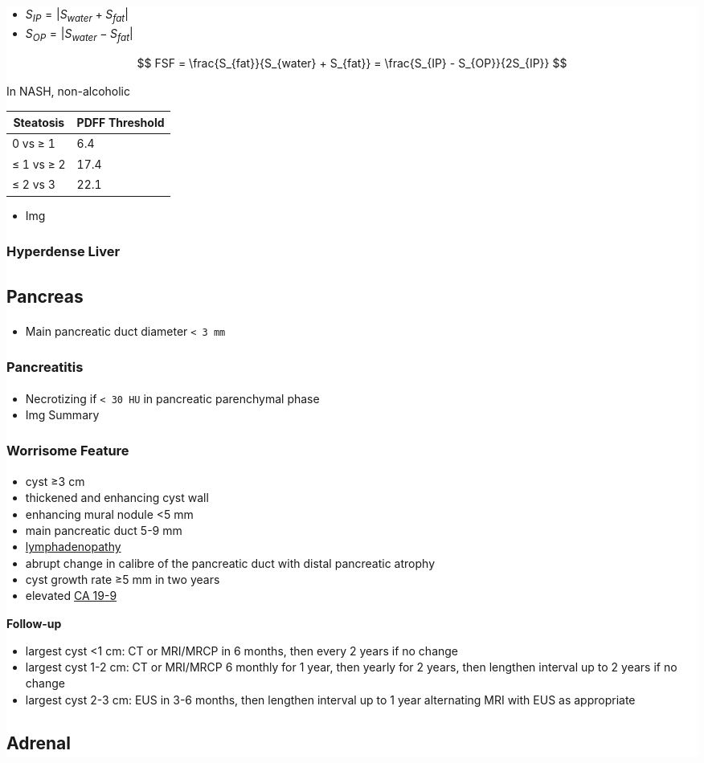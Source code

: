 - $S_{IP} =|S_{water} + S_{fat}|$
- $S_{OP} =|S_{water} - S_{fat}|$

$$
 FSF = \frac{S_{fat}}{S_{water} + S_{fat}} = \frac{S_{IP} - S_{OP}}{2S_{IP}}
$$

In NASH, non-alcoholic

| Steatosis | PDFF Threshold |
| --- | --- |
| 0 vs ≥ 1 | 6.4 |
| ≤ 1 vs ≥ 2 | 17.4 |
| ≤ 2 vs 3 | 22.1 |
- Img
    

    

### Hyperdense Liver



## Pancreas

- Main pancreatic duct diameter `< 3 mm`

### Pancreatitis

- Necrotizing if `< 30 HU` in pancreatic parenchymal phase
- Img Summary
    
    

### Worrisome Feature

- cyst ≥3 cm
- thickened and enhancing cyst wall
- enhancing mural nodule <5 mm
- main pancreatic duct 5-9 mm
- [lymphadenopathy](https://radiopaedia.org/articles/lymph-node-enlargement?lang=gb)
- abrupt change in calibre of the pancreatic duct with distal pancreatic atrophy
- cyst growth rate ≥5 mm in two years
- elevated [CA 19-9](https://radiopaedia.org/articles/ca-19-9?lang=gb)

**Follow-up**

- largest cyst <1 cm: CT or MRI/MRCP in 6 months, then every 2 years if no change
- largest cyst 1-2 cm: CT or MRI/MRCP 6 monthly for 1 year, then yearly for 2 years, then lengthen interval up to 2 years if no change
- largest cyst 2-3 cm: EUS in 3-6 months, then lengthen interval up to 1 year alternating MRI with EUS as appropriate

## Adrenal
